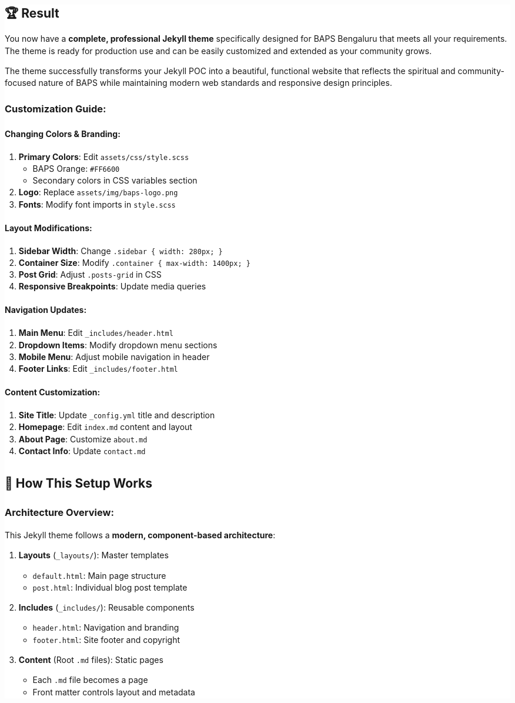 ## 🏆 Result

You now have a **complete, professional Jekyll theme** specifically designed for BAPS Bengaluru that meets all your requirements. The theme is ready for production use and can be easily customized and extended as your community grows.

The theme successfully transforms your Jekyll POC into a beautiful, functional website that reflects the spiritual and community-focused nature of BAPS while maintaining modern web standards and responsive design principles.

### Customization Guide:

#### Changing Colors & Branding:
1. **Primary Colors**: Edit `assets/css/style.scss`
   - BAPS Orange: `#FF6600`
   - Secondary colors in CSS variables section
2. **Logo**: Replace `assets/img/baps-logo.png`
3. **Fonts**: Modify font imports in `style.scss`

#### Layout Modifications:
1. **Sidebar Width**: Change `.sidebar { width: 280px; }`
2. **Container Size**: Modify `.container { max-width: 1400px; }`
3. **Post Grid**: Adjust `.posts-grid` in CSS
4. **Responsive Breakpoints**: Update media queries

#### Navigation Updates:
1. **Main Menu**: Edit `_includes/header.html`
2. **Dropdown Items**: Modify dropdown menu sections
3. **Mobile Menu**: Adjust mobile navigation in header
4. **Footer Links**: Edit `_includes/footer.html`

#### Content Customization:
1. **Site Title**: Update `_config.yml` title and description
2. **Homepage**: Edit `index.md` content and layout
3. **About Page**: Customize `about.md`
4. **Contact Info**: Update `contact.md`

## 🎯 How This Setup Works

### Architecture Overview:
This Jekyll theme follows a **modern, component-based architecture**:

1. **Layouts** (`_layouts/`): Master templates
   - `default.html`: Main page structure
   - `post.html`: Individual blog post template

2. **Includes** (`_includes/`): Reusable components
   - `header.html`: Navigation and branding
   - `footer.html`: Site footer and copyright

3. **Content** (Root `.md` files): Static pages
   - Each `.md` file becomes a page
   - Front matter controls layout and metadata

